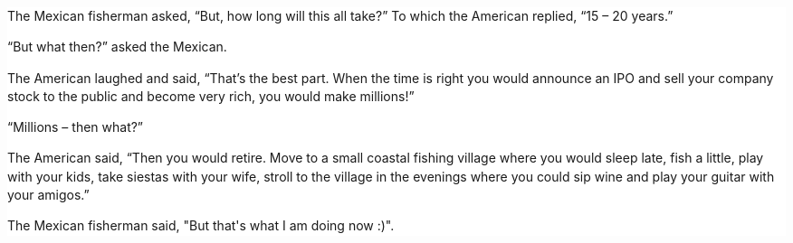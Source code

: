 The Mexican fisherman asked, “But, how long will this all take?” To which the American replied, “15 – 20 years.”

“But what then?” asked the Mexican.

The American laughed and said, “That’s the best part. When the time is right you would announce an IPO and sell your company stock to the public and become very rich, you would make millions!”

“Millions – then what?”

The American said, “Then you would retire. Move to a small coastal fishing village where you would sleep late, fish a little, play with your kids, take siestas with your wife, stroll to the village in the evenings where you could sip wine and play your guitar with your amigos.”

The Mexican fisherman said, "But that's what I am doing now :)".

